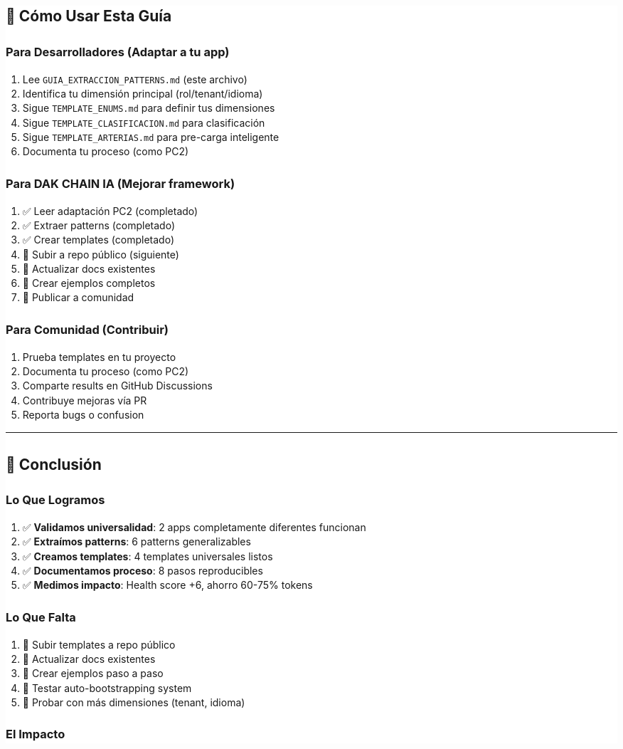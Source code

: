 
## 📖 Cómo Usar Esta Guía

### Para Desarrolladores (Adaptar a tu app)

1. Lee `GUIA_EXTRACCION_PATTERNS.md` (este archivo)
2. Identifica tu dimensión principal (rol/tenant/idioma)
3. Sigue `TEMPLATE_ENUMS.md` para definir tus dimensiones
4. Sigue `TEMPLATE_CLASIFICACION.md` para clasificación
5. Sigue `TEMPLATE_ARTERIAS.md` para pre-carga inteligente
6. Documenta tu proceso (como PC2)

### Para DAK CHAIN IA (Mejorar framework)

1. ✅ Leer adaptación PC2 (completado)
2. ✅ Extraer patterns (completado)
3. ✅ Crear templates (completado)
4. 🔄 Subir a repo público (siguiente)
5. 🔄 Actualizar docs existentes
6. 🔄 Crear ejemplos completos
7. 🔄 Publicar a comunidad

### Para Comunidad (Contribuir)

1. Prueba templates en tu proyecto
2. Documenta tu proceso (como PC2)
3. Comparte results en GitHub Discussions
4. Contribuye mejoras vía PR
5. Reporta bugs o confusion

---

## 🎯 Conclusión

### Lo Que Logramos

1. ✅ **Validamos universalidad**: 2 apps completamente diferentes funcionan
2. ✅ **Extraímos patterns**: 6 patterns generalizables
3. ✅ **Creamos templates**: 4 templates universales listos
4. ✅ **Documentamos proceso**: 8 pasos reproducibles
5. ✅ **Medimos impacto**: Health score +6, ahorro 60-75% tokens

### Lo Que Falta

1. 🔄 Subir templates a repo público
2. 🔄 Actualizar docs existentes
3. 🔄 Crear ejemplos paso a paso
4. 🔄 Testar auto-bootstrapping system
5. 🔄 Probar con más dimensiones (tenant, idioma)

### El Impacto
